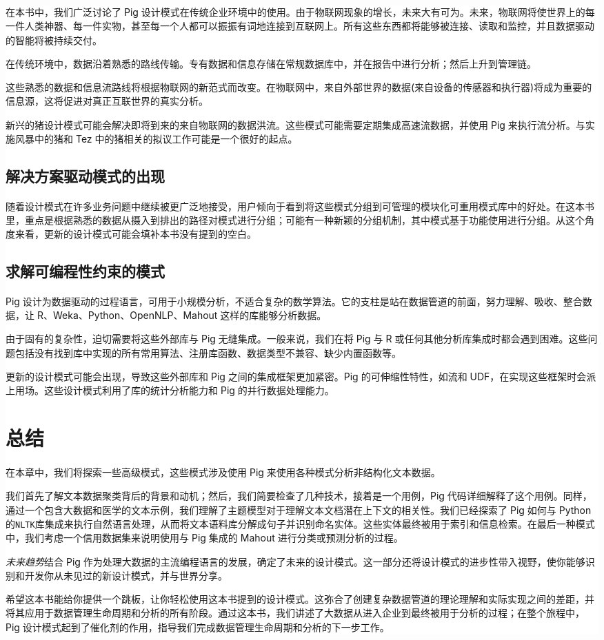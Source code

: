 在本书中，我们广泛讨论了 Pig 设计模式在传统企业环境中的使用。由于物联网现象的增长，未来大有可为。未来，物联网将使世界上的每一件人类神器、每一件实物，甚至每一个人都可以振振有词地连接到互联网上。所有这些东西都将能够被连接、读取和监控，并且数据驱动的智能将被持续交付。

在传统环境中，数据沿着熟悉的路线传输。专有数据和信息存储在常规数据库中，并在报告中进行分析；然后上升到管理链。

这些熟悉的数据和信息流路线将根据物联网的新范式而改变。在物联网中，来自外部世界的数据(来自设备的传感器和执行器)将成为重要的信息源，这将促进对真正互联世界的真实分析。

新兴的猪设计模式可能会解决即将到来的来自物联网的数据洪流。这些模式可能需要定期集成高速流数据，并使用 Pig 来执行流分析。与实施风暴中的猪和 Tez 中的猪相关的拟议工作可能是一个很好的起点。

## 解决方案驱动模式的出现

随着设计模式在许多业务问题中继续被更广泛地接受，用户倾向于看到将这些模式分组到可管理的模块化可重用模式库中的好处。在这本书里，重点是根据熟悉的数据从摄入到排出的路径对模式进行分组；可能有一种新颖的分组机制，其中模式基于功能使用进行分组。从这个角度来看，更新的设计模式可能会填补本书没有提到的空白。

## 求解可编程性约束的模式

Pig 设计为数据驱动的过程语言，可用于小规模分析，不适合复杂的数学算法。它的支柱是站在数据管道的前面，努力理解、吸收、整合数据，让 R、Weka、Python、OpenNLP、Mahout 这样的库能够分析数据。

由于固有的复杂性，迫切需要将这些外部库与 Pig 无缝集成。一般来说，我们在将 Pig 与 R 或任何其他分析库集成时都会遇到困难。这些问题包括没有找到库中实现的所有常用算法、注册库函数、数据类型不兼容、缺少内置函数等。

更新的设计模式可能会出现，导致这些外部库和 Pig 之间的集成框架更加紧密。Pig 的可伸缩性特性，如流和 UDF，在实现这些框架时会派上用场。这些设计模式利用了库的统计分析能力和 Pig 的并行数据处理能力。

# 总结

在本章中，我们将探索一些高级模式，这些模式涉及使用 Pig 来使用各种模式分析非结构化文本数据。

我们首先了解文本数据聚类背后的背景和动机；然后，我们简要检查了几种技术，接着是一个用例，Pig 代码详细解释了这个用例。同样，通过一个包含大数据和医学的文本示例，我们理解了主题模型对于理解文本文档潜在上下文的相关性。我们已经探索了 Pig 如何与 Python 的`NLTK`库集成来执行自然语言处理，从而将文本语料库分解成句子并识别命名实体。这些实体最终被用于索引和信息检索。在最后一种模式中，我们考虑一个信用数据集来说明使用与 Pig 集成的 Mahout 进行分类或预测分析的过程。

*未来趋势*结合 Pig 作为处理大数据的主流编程语言的发展，确定了未来的设计模式。这一部分还将设计模式的进步性带入视野，使你能够识别和开发你从未见过的新设计模式，并与世界分享。

希望这本书能给你提供一个跳板，让你轻松使用这本书提到的设计模式。这弥合了创建复杂数据管道的理论理解和实际实现之间的差距，并将其应用于数据管理生命周期和分析的所有阶段。通过这本书，我们讲述了大数据从进入企业到最终被用于分析的过程；在整个旅程中，Pig 设计模式起到了催化剂的作用，指导我们完成数据管理生命周期和分析的下一步工作。